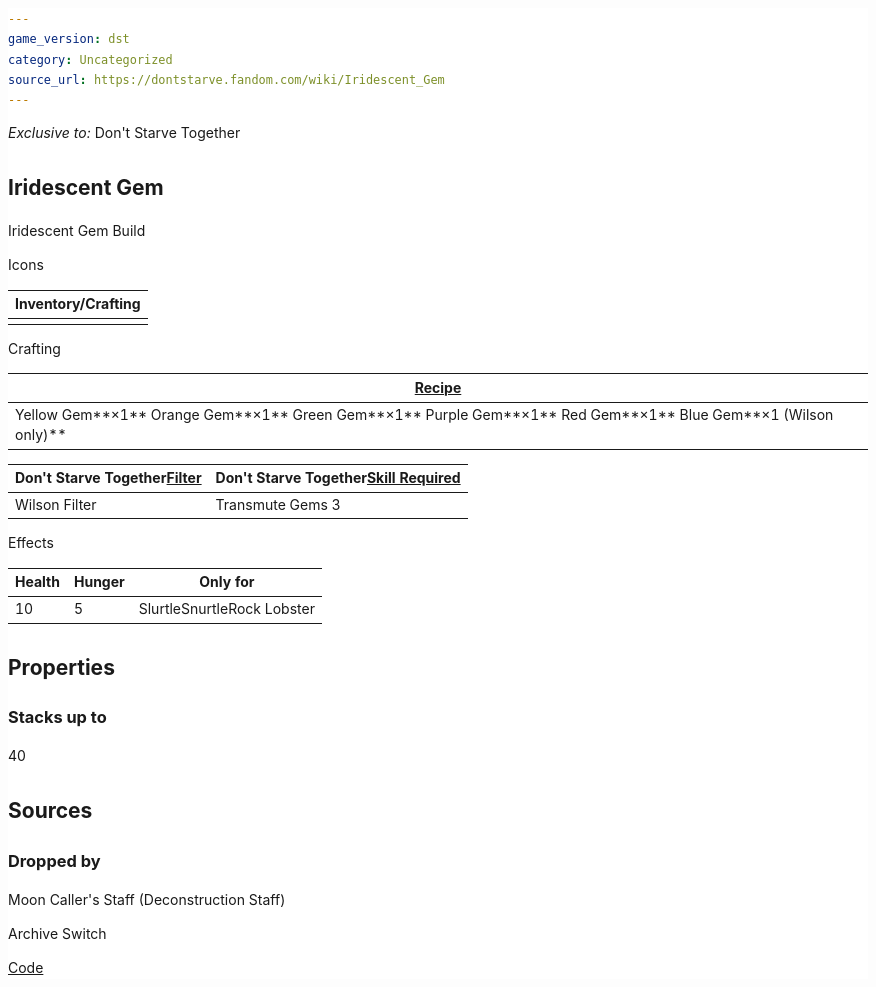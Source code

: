 ```yaml
---
game_version: dst
category: Uncategorized
source_url: https://dontstarve.fandom.com/wiki/Iridescent_Gem
---
```


*Exclusive to:* Don't Starve Together

## Iridescent Gem

Iridescent Gem Build

Icons

| Inventory/Crafting |
| --- |
|  |

Crafting

| [Recipe](/wiki/Crafting "Crafting") |
| --- |
| Yellow Gem**×1** Orange Gem**×1** Green Gem**×1** Purple Gem**×1** Red Gem**×1** Blue Gem**×1 (Wilson only)** |

| Don't Starve Together[Filter](/wiki/Filters "Filters") | Don't Starve Together[Skill Required](/wiki/Skill "Skill") |
| --- | --- |
| Wilson Filter | Transmute Gems 3 |

Effects

| Health | Hunger | Only for |
| --- | --- | --- |
| 10 | 5 | SlurtleSnurtleRock Lobster |

## Properties

### Stacks up to

40

## Sources

### Dropped by

Moon Caller's Staff (Deconstruction Staff)  

Archive Switch

[Code](/wiki/Console "Console")
